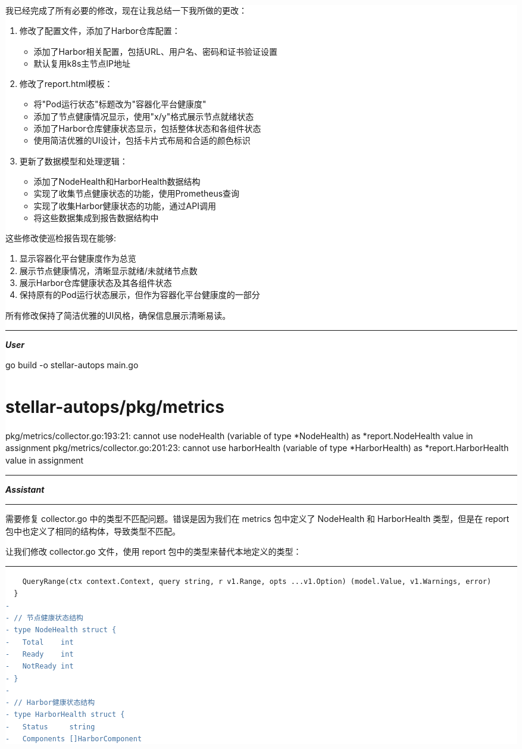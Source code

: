 
我已经完成了所有必要的修改，现在让我总结一下我所做的更改：

1. 修改了配置文件，添加了Harbor仓库配置：
   - 添加了Harbor相关配置，包括URL、用户名、密码和证书验证设置
   - 默认复用k8s主节点IP地址

2. 修改了report.html模板：
   - 将"Pod运行状态"标题改为"容器化平台健康度"
   - 添加了节点健康情况显示，使用"x/y"格式展示节点就绪状态
   - 添加了Harbor仓库健康状态显示，包括整体状态和各组件状态
   - 使用简洁优雅的UI设计，包括卡片式布局和合适的颜色标识

3. 更新了数据模型和处理逻辑：
   - 添加了NodeHealth和HarborHealth数据结构
   - 实现了收集节点健康状态的功能，使用Prometheus查询
   - 实现了收集Harbor健康状态的功能，通过API调用
   - 将这些数据集成到报告数据结构中

这些修改使巡检报告现在能够:
1. 显示容器化平台健康度作为总览
2. 展示节点健康情况，清晰显示就绪/未就绪节点数
3. 展示Harbor仓库健康状态及其各组件状态
4. 保持原有的Pod运行状态展示，但作为容器化平台健康度的一部分

所有修改保持了简洁优雅的UI风格，确保信息展示清晰易读。

---

_**User**_

 go build -o stellar-autops main.go
# stellar-autops/pkg/metrics
pkg/metrics/collector.go:193:21: cannot use nodeHealth (variable of type *NodeHealth) as *report.NodeHealth value in assignment
pkg/metrics/collector.go:201:23: cannot use harborHealth (variable of type *HarborHealth) as *report.HarborHealth value in assignment


---

_**Assistant**_



---

需要修复 collector.go 中的类型不匹配问题。错误是因为我们在 metrics 包中定义了 NodeHealth 和 HarborHealth 类型，但是在 report 包中也定义了相同的结构体，导致类型不匹配。

让我们修改 collector.go 文件，使用 report 包中的类型来替代本地定义的类型：

---

```diff
  	QueryRange(ctx context.Context, query string, r v1.Range, opts ...v1.Option) (model.Value, v1.Warnings, error)
  }
- 
- // 节点健康状态结构
- type NodeHealth struct {
- 	Total    int
- 	Ready    int
- 	NotReady int
- }
- 
- // Harbor健康状态结构
- type HarborHealth struct {
- 	Status     string
- 	Components []HarborComponent
```